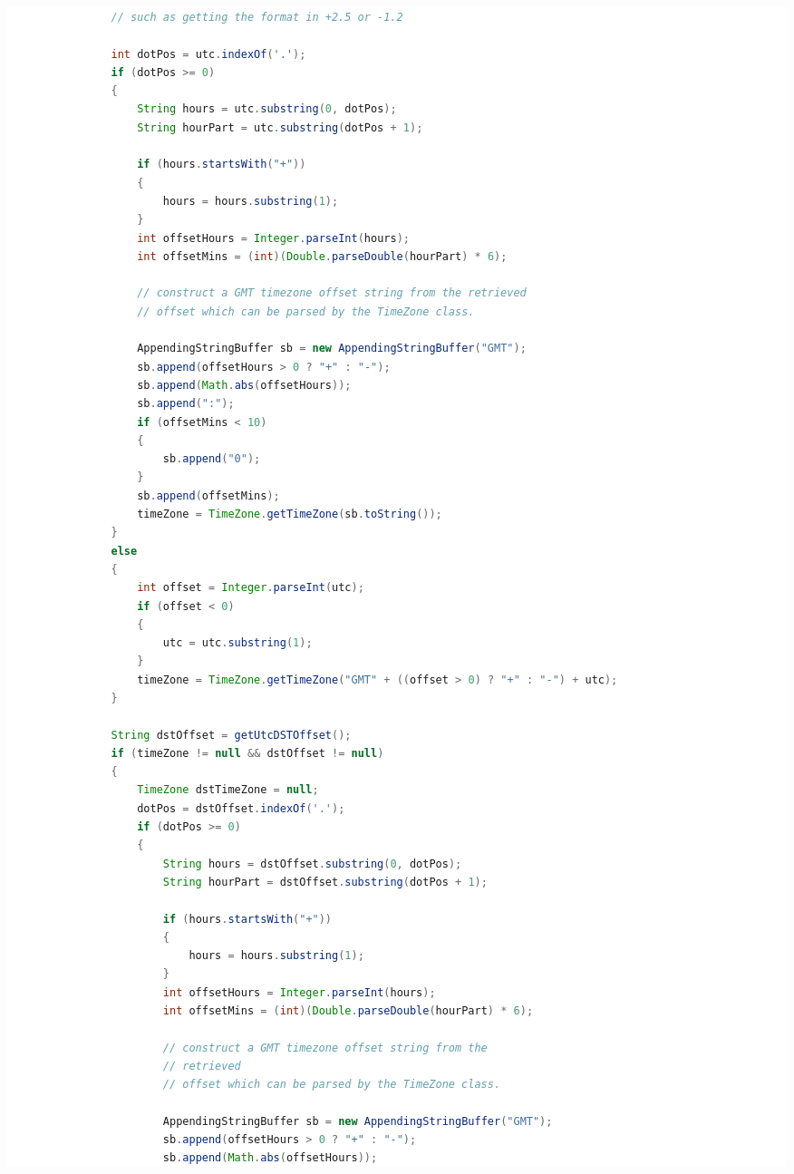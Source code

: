 ```java
				// such as getting the format in +2.5 or -1.2

				int dotPos = utc.indexOf('.');
				if (dotPos >= 0)
				{
					String hours = utc.substring(0, dotPos);
					String hourPart = utc.substring(dotPos + 1);

					if (hours.startsWith("+"))
					{
						hours = hours.substring(1);
					}
					int offsetHours = Integer.parseInt(hours);
					int offsetMins = (int)(Double.parseDouble(hourPart) * 6);

					// construct a GMT timezone offset string from the retrieved
					// offset which can be parsed by the TimeZone class.

					AppendingStringBuffer sb = new AppendingStringBuffer("GMT");
					sb.append(offsetHours > 0 ? "+" : "-");
					sb.append(Math.abs(offsetHours));
					sb.append(":");
					if (offsetMins < 10)
					{
						sb.append("0");
					}
					sb.append(offsetMins);
					timeZone = TimeZone.getTimeZone(sb.toString());
				}
				else
				{
					int offset = Integer.parseInt(utc);
					if (offset < 0)
					{
						utc = utc.substring(1);
					}
					timeZone = TimeZone.getTimeZone("GMT" + ((offset > 0) ? "+" : "-") + utc);
				}

				String dstOffset = getUtcDSTOffset();
				if (timeZone != null && dstOffset != null)
				{
					TimeZone dstTimeZone = null;
					dotPos = dstOffset.indexOf('.');
					if (dotPos >= 0)
					{
						String hours = dstOffset.substring(0, dotPos);
						String hourPart = dstOffset.substring(dotPos + 1);

						if (hours.startsWith("+"))
						{
							hours = hours.substring(1);
						}
						int offsetHours = Integer.parseInt(hours);
						int offsetMins = (int)(Double.parseDouble(hourPart) * 6);

						// construct a GMT timezone offset string from the
						// retrieved
						// offset which can be parsed by the TimeZone class.

						AppendingStringBuffer sb = new AppendingStringBuffer("GMT");
						sb.append(offsetHours > 0 ? "+" : "-");
						sb.append(Math.abs(offsetHours));
```